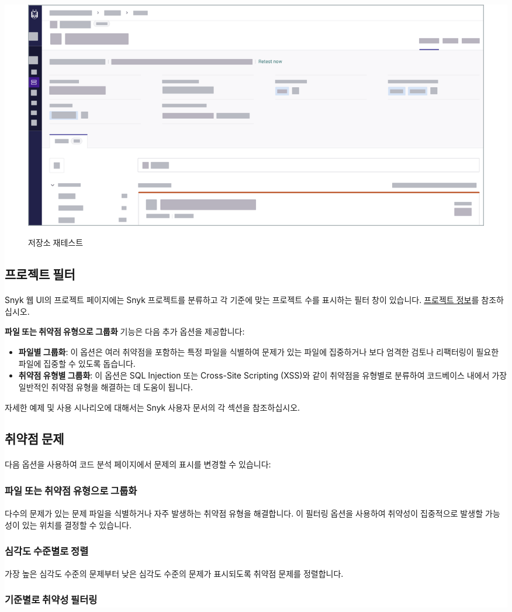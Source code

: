 <figure><img src="../../../.gitbook/assets/Retest Code.png" alt="저장소 재테스트"><figcaption><p>저장소 재테스트</p></figcaption></figure>

## 프로젝트 필터

Snyk 웹 UI의 프로젝트 페이지에는 Snyk 프로젝트를 분류하고 각 기준에 맞는 프로젝트 수를 표시하는 필터 창이 있습니다. [프로젝트 정보](../../../snyk-admin/snyk-projects/project-information.md)를 참조하십시오.

**파일 또는 취약점 유형으로 그룹화** 기능은 다음 추가 옵션을 제공합니다:

* **파일별 그룹화**: 이 옵션은 여러 취약점을 포함하는 특정 파일을 식별하여 문제가 있는 파일에 집중하거나 보다 엄격한 검토나 리팩터링이 필요한 파일에 집중할 수 있도록 돕습니다.
* **취약점 유형별 그룹화**: 이 옵션은 SQL Injection 또는 Cross-Site Scripting (XSS)와 같이 취약점을 유형별로 분류하여 코드베이스 내에서 가장 일반적인 취약점 유형을 해결하는 데 도움이 됩니다.

자세한 예제 및 사용 시나리오에 대해서는 Snyk 사용자 문서의 각 섹션을 참조하십시오.

## 취약점 문제

다음 옵션을 사용하여 코드 분석 페이지에서 문제의 표시를 변경할 수 있습니다:

### **파일** 또는 **취약점 유형**으로 그룹화

다수의 문제가 있는 문제 파일을 식별하거나 자주 발생하는 취약점 유형을 해결합니다. 이 필터링 옵션을 사용하여 취약성이 집중적으로 발생할 가능성이 있는 위치를 결정할 수 있습니다.

### 심각도 수준별로 정렬

가장 높은 심각도 수준의 문제부터 낮은 심각도 수준의 문제가 표시되도록 취약점 문제를 정렬합니다.

### 기준별로 취약성 필터링
